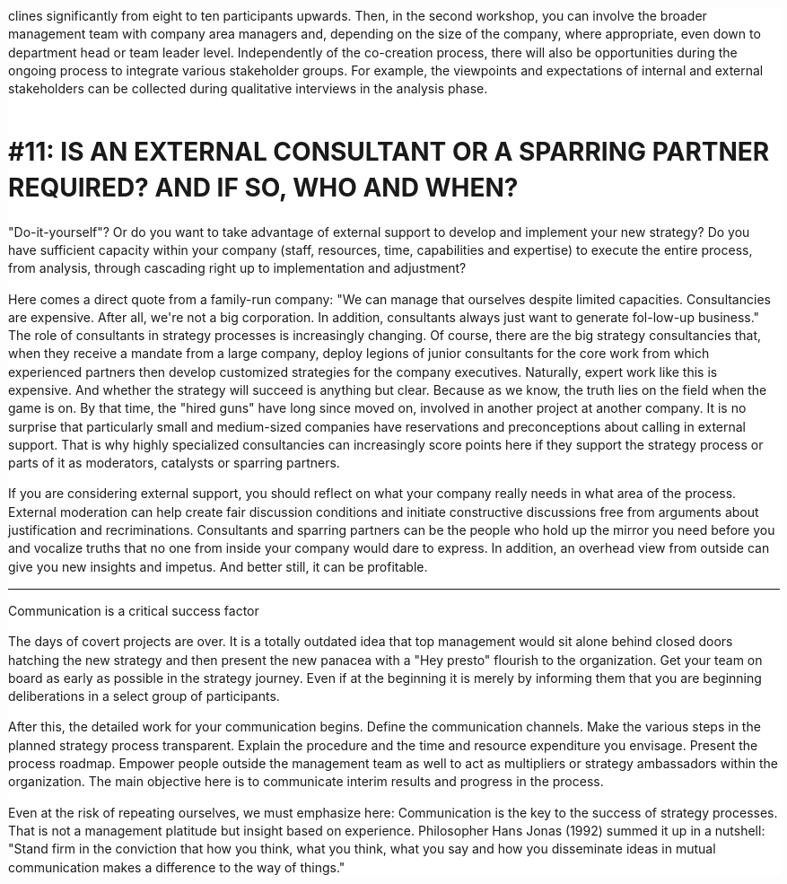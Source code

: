 clines significantly from eight to ten participants upwards. Then, in the second workshop, you can involve the broader management team with company area managers and, depending on the size of the company, where appropriate, even down to department head or team leader level. Independently of the co-creation process, there will also be opportunities during the ongoing process to integrate various stakeholder groups. For example, the viewpoints and expectations of internal and external stakeholders can be collected during qualitative interviews in the analysis phase.

# \#11: IS AN EXTERNAL CONSULTANT OR A SPARRING PARTNER REQUIRED? AND IF SO, WHO AND WHEN? 

"Do-it-yourself"? Or do you want to take advantage of external support to develop and implement your new strategy? Do you have sufficient capacity within your company (staff, resources, time, capabilities and expertise) to execute the entire process, from analysis, through cascading right up to implementation and adjustment?

Here comes a direct quote from a family-run company: "We can manage that ourselves despite limited capacities. Consultancies are expensive. After all, we're not a big corporation. In addition, consultants always just want to generate fol-low-up business." The role of consultants in strategy processes is increasingly changing. Of course, there are the big strategy consultancies that, when they receive a mandate from a large company, deploy legions of junior consultants for the core work from which experienced partners then develop customized strategies for the company executives. Naturally, expert work like this is expensive. And whether the strategy will succeed is anything but clear. Because as we know, the truth lies on the field when the game is on. By that time, the "hired guns" have long since moved on, involved in another project at another company. It is no surprise that particularly small and medium-sized companies have reservations and preconceptions about calling in external support. That is why highly specialized consultancies can increasingly score points here if they support the strategy process or parts of it as moderators, catalysts or sparring partners.

If you are considering external support, you should reflect on what your company really needs in what area of the process. External moderation can help create fair discussion conditions and initiate constructive discussions free from arguments about justification and recriminations. Consultants and sparring partners can be the people who hold up the mirror you need before you and vocalize truths that no one from inside your company would dare to express. In addition, an overhead view from outside can give you new insights and impetus. And better still, it can be profitable.

---


Communication is a critical success factor

The days of covert projects are over. It is a totally outdated idea that top management would sit alone behind closed doors hatching the new strategy and then present the new panacea with a "Hey presto" flourish to the organization. Get your team on board as early as possible in the strategy journey. Even if at the beginning it is merely by informing them that you are beginning deliberations in a select group of participants.

After this, the detailed work for your communication begins. Define the communication channels. Make the various steps in the planned strategy process transparent. Explain the procedure and the time and resource expenditure you envisage. Present the process roadmap. Empower people outside the management team as well to act as multipliers or strategy ambassadors within the organization. The main objective here is to communicate interim results and progress in the process.

Even at the risk of repeating ourselves, we must emphasize here: Communication is the key to the success of strategy processes. That is not a management platitude but insight based on experience. Philosopher Hans Jonas (1992) summed it up in a nutshell: "Stand firm in the conviction that how you think, what you think, what you say and how you disseminate ideas in mutual communication makes a difference to the way of things."

